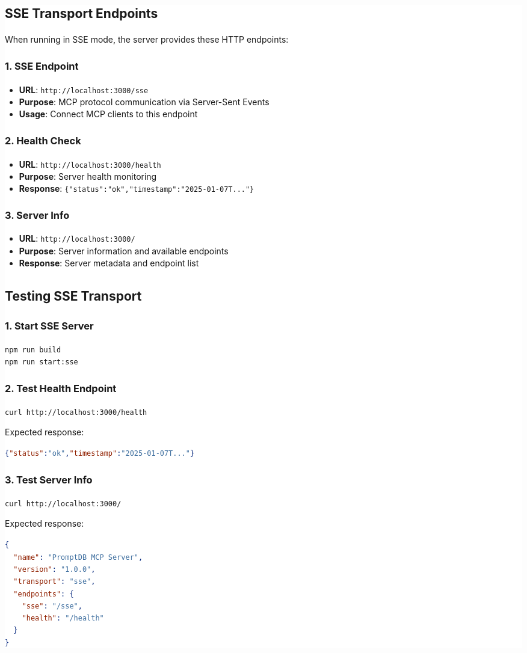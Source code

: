## SSE Transport Endpoints

When running in SSE mode, the server provides these HTTP endpoints:

### 1. SSE Endpoint
- **URL**: `http://localhost:3000/sse`
- **Purpose**: MCP protocol communication via Server-Sent Events
- **Usage**: Connect MCP clients to this endpoint

### 2. Health Check
- **URL**: `http://localhost:3000/health`
- **Purpose**: Server health monitoring
- **Response**: `{"status":"ok","timestamp":"2025-01-07T..."}`

### 3. Server Info
- **URL**: `http://localhost:3000/`
- **Purpose**: Server information and available endpoints
- **Response**: Server metadata and endpoint list

## Testing SSE Transport

### 1. Start SSE Server
```bash
npm run build
npm run start:sse
```

### 2. Test Health Endpoint
```bash
curl http://localhost:3000/health
```

Expected response:
```json
{"status":"ok","timestamp":"2025-01-07T..."}
```

### 3. Test Server Info
```bash
curl http://localhost:3000/
```

Expected response:
```json
{
  "name": "PromptDB MCP Server",
  "version": "1.0.0",
  "transport": "sse",
  "endpoints": {
    "sse": "/sse",
    "health": "/health"
  }
}
```
